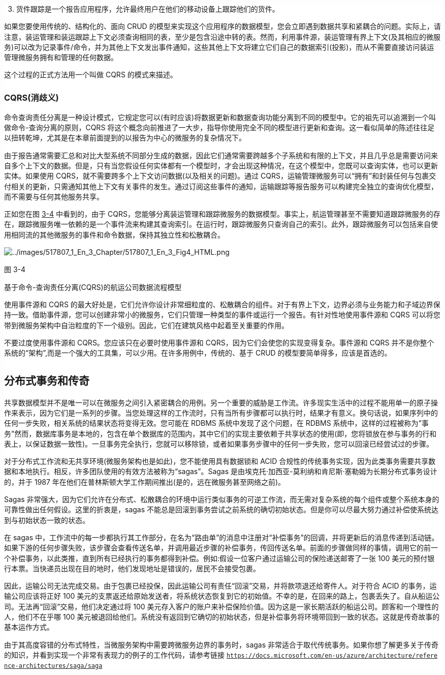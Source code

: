3.  货件跟踪是一个报告应用程序，允许最终用户在他们的移动设备上跟踪他们的货件。

如果您要使用传统的、结构化的、面向 CRUD 的模型来实现这个应用程序的数据模型，您会立即遇到数据共享和紧耦合的问题。实际上，请注意，装运管理和装运跟踪上下文必须查询相同的表，至少是包含沿途中转的表。然而，利用事件源，装运管理有界上下文(及其相应的微服务)可以改为记录事件/命令，并为其他上下文发出事件通知，这些其他上下文将建立它们自己的数据索引(投影)，而从不需要直接访问装运管理微服务拥有和管理的任何数据。

这个过程的正式方法用一个叫做 CQRS 的模式来描述。

### CQRS(消歧义)

命令查询责任分离是一种设计模式，它规定您可以(有时应该)将数据更新和数据查询功能分离到不同的模型中。它的祖先可以追溯到一个叫做命令-查询分离的原则，CQRS 将这个概念向前推进了一大步，指导你使用完全不同的模型进行更新和查询。这一看似简单的陈述往往足以扭转乾坤，尤其是在本章前面提到的以报告为中心的微服务的复杂情况下。

由于报告通常需要汇总和对比大型系统不同部分生成的数据，因此它们通常需要跨越多个子系统和有限的上下文，并且几乎总是需要访问来自多个上下文的数据。但是，只有当您假设任何实体都有一个模型时，才会出现这种情况，在这个模型中，您既可以查询实体，也可以更新实体。如果使用 CQRS，就不需要跨多个上下文访问数据(以及相关的问题)。通过 CQRS，运输管理微服务可以“拥有”和封装任何与包裹交付相关的更新，只需通知其他上下文有关事件的发生。通过订阅这些事件的通知，运输跟踪等报告服务可以构建完全独立的查询优化模型，而不需要与任何其他服务共享。

正如您在图 [3-4](#Fig4) 中看到的，由于 CQRS，您能够分离装运管理和跟踪微服务的数据模型。事实上，航运管理甚至不需要知道跟踪微服务的存在，跟踪微服务唯一依赖的是一个事件流来构建其查询索引。在运行时，跟踪微服务只查询自己的索引。此外，跟踪微服务可以包括来自使用相同流的其他微服务的事件和命令数据，保持其独立性和松散耦合。

![../images/517807_1_En_3_Chapter/517807_1_En_3_Fig4_HTML.png](../images/517807_1_En_3_Chapter/517807_1_En_3_Fig4_HTML.png)

图 3-4

基于命令-查询责任分离(CQRS)的航运公司数据流程模型

使用事件源和 CQRS 的最大好处是，它们允许你设计非常细粒度的、松散耦合的组件。对于有界上下文，边界必须与业务能力和子域边界保持一致。借助事件源，您可以创建非常小的微服务，它们只管理一种类型的事件或运行一个报告。有针对性地使用事件源和 CQRS 可以将您带到微服务架构中自治粒度的下一个级别。因此，它们在建筑风格中起着至关重要的作用。

不要过度使用事件源和 CQRS。您应该只在必要时使用事件源和 CQRS，因为它们会使您的实现变得复杂。事件源和 CQRS 并不是你整个系统的“架构”,而是一个强大的工具集，可以少用。在许多用例中，传统的、基于 CRUD 的模型要简单得多，应该是首选的。

## 分布式事务和传奇

共享数据模型并不是唯一可以在微服务之间引入紧密耦合的用例。另一个重要的威胁是工作流。许多现实生活中的过程不能用单一的原子操作来表示，因为它们是一系列的步骤。当您处理这样的工作流时，只有当所有步骤都可以执行时，结果才有意义。换句话说，如果序列中的任何一步失败，相关系统的结果状态将变得无效。您可能在 RDBMS 系统中发现了这个问题，在 RDBMS 系统中，这样的过程被称为“事务”然而，数据库事务是本地的，包含在单个数据库的范围内，其中它们的实现主要依赖于共享状态的使用(即，您将锁放在参与事务的行和表上，以保证数据一致性)。一旦事务完全执行，您就可以移除锁，或者如果事务步骤中的任何一步失败，您可以回滚已经尝试过的步骤。

对于分布式工作流和无共享环境(微服务架构也是如此)，您不能使用具有数据锁和 ACID 合规性的传统事务实现，因为此类事务需要共享数据和本地执行。相反，许多团队使用的有效方法被称为“sagas”。Sagas 是由埃克托·加西亚-莫利纳和肯尼斯·塞勒姆为长期分布式事务设计的，并于 1987 年在他们在普林斯顿大学工作期间推出(是的，远在微服务甚至网络之前)。

Sagas 非常强大，因为它们允许在分布式、松散耦合的环境中运行类似事务的可逆工作流，而无需对复杂系统的每个组件或整个系统本身的可靠性做出任何假设。这里的折衷是，sagas 不能总是回滚到事务尝试之前系统的确切初始状态。但是你可以尽最大努力通过补偿使系统达到与初始状态一致的状态。

在 sagas 中，工作流中的每一步都执行其工作部分，在名为“路由单”的消息中注册对“补偿事务”的回调，并将更新后的消息传递到活动链。如果下游的任何步骤失败，该步骤会查看传送名单，并调用最近步骤的补偿事务，传回传送名单。前面的步骤做同样的事情，调用它的前一个补偿事务，以此类推，直到所有已经执行的事务都得到补偿。例如:假设一位客户通过运输公司的保险递送邮寄了一张 100 美元的预付银行本票。当快递员出现在目的地时，他们发现地址是错误的，居民不会接受包裹。

因此，运输公司无法完成交易。由于包裹已经投保，因此运输公司有责任“回滚”交易，并将款项退还给寄件人。对于符合 ACID 的事务，运输公司应该将正好 100 美元的支票返还给原始发送者，将系统状态恢复到它的初始值。不幸的是，在回来的路上，包裹丢失了。自从船运公司。无法再“回滚”交易，他们决定通过将 100 美元存入客户的账户来补偿保险价值。因为这是一家长期活跃的船运公司。顾客和一个理性的人，他们不在乎哪 100 美元被退回给他们。系统没有返回到它确切的初始状态，但是补偿事务将环境带回到一致的状态。这就是传奇故事的基本运作方式。

由于其高度容错的分布式特性，当微服务架构中需要跨微服务边界的事务时，sagas 非常适合于取代传统事务。如果你想了解更多关于传奇的知识，并看到实现一个非常有表现力的例子的工作代码，请参考链接 [`https://docs.microsoft.com/en-us/azure/architecture/reference-architectures/saga/saga`](https://docs.microsoft.com/en-us/azure/architecture/reference-architectures/saga/saga)
